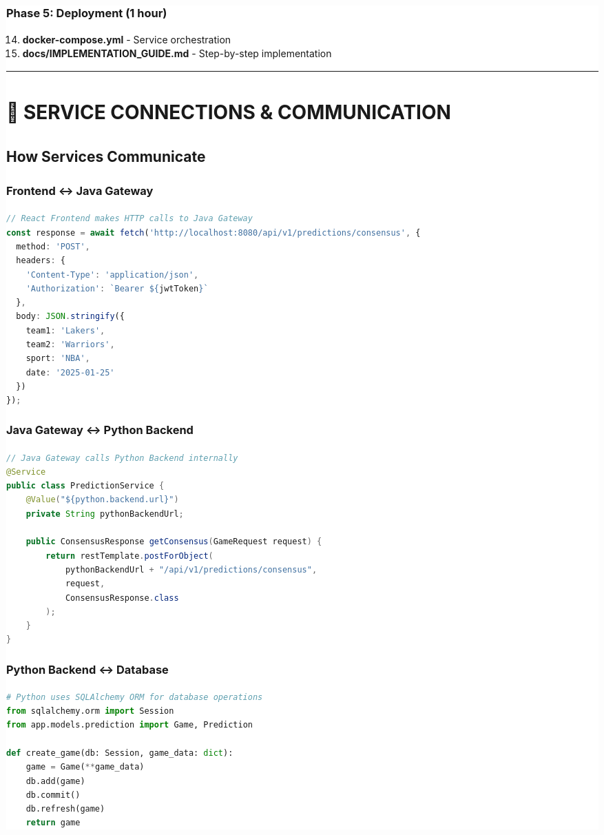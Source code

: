 ### **Phase 5: Deployment (1 hour)**
14. **docker-compose.yml** - Service orchestration
15. **docs/IMPLEMENTATION_GUIDE.md** - Step-by-step implementation

---

# 🔗 **SERVICE CONNECTIONS & COMMUNICATION**

## **How Services Communicate**

### **Frontend ↔ Java Gateway**
```typescript
// React Frontend makes HTTP calls to Java Gateway
const response = await fetch('http://localhost:8080/api/v1/predictions/consensus', {
  method: 'POST',
  headers: {
    'Content-Type': 'application/json',
    'Authorization': `Bearer ${jwtToken}`
  },
  body: JSON.stringify({
    team1: 'Lakers',
    team2: 'Warriors',
    sport: 'NBA',
    date: '2025-01-25'
  })
});
```

### **Java Gateway ↔ Python Backend**
```java
// Java Gateway calls Python Backend internally
@Service
public class PredictionService {
    @Value("${python.backend.url}")
    private String pythonBackendUrl;

    public ConsensusResponse getConsensus(GameRequest request) {
        return restTemplate.postForObject(
            pythonBackendUrl + "/api/v1/predictions/consensus",
            request,
            ConsensusResponse.class
        );
    }
}
```

### **Python Backend ↔ Database**
```python
# Python uses SQLAlchemy ORM for database operations
from sqlalchemy.orm import Session
from app.models.prediction import Game, Prediction

def create_game(db: Session, game_data: dict):
    game = Game(**game_data)
    db.add(game)
    db.commit()
    db.refresh(game)
    return game
```
